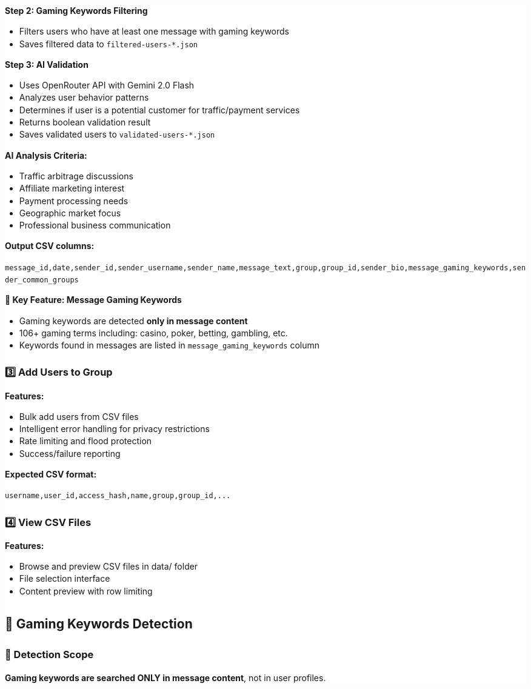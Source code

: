 **Step 2: Gaming Keywords Filtering**
- Filters users who have at least one message with gaming keywords
- Saves filtered data to `filtered-users-*.json`

**Step 3: AI Validation**
- Uses OpenRouter API with Gemini 2.0 Flash
- Analyzes user behavior patterns
- Determines if user is a potential customer for traffic/payment services
- Returns boolean validation result
- Saves validated users to `validated-users-*.json`

**AI Analysis Criteria:**
- Traffic arbitrage discussions
- Affiliate marketing interest
- Payment processing needs
- Geographic market focus
- Professional business communication

**Output CSV columns:**
```csv
message_id,date,sender_id,sender_username,sender_name,message_text,group,group_id,sender_bio,message_gaming_keywords,sender_common_groups
```

**🎯 Key Feature: Message Gaming Keywords**
- Gaming keywords are detected **only in message content**
- 106+ gaming terms including: casino, poker, betting, gambling, etc.
- Keywords found in messages are listed in `message_gaming_keywords` column

### 3️⃣ Add Users to Group

**Features:**
- Bulk add users from CSV files
- Intelligent error handling for privacy restrictions
- Rate limiting and flood protection
- Success/failure reporting

**Expected CSV format:**
```csv
username,user_id,access_hash,name,group,group_id,...
```

### 4️⃣ View CSV Files

**Features:**
- Browse and preview CSV files in data/ folder
- File selection interface
- Content preview with row limiting

## 🎯 Gaming Keywords Detection

### 📍 Detection Scope
**Gaming keywords are searched ONLY in message content**, not in user profiles.
